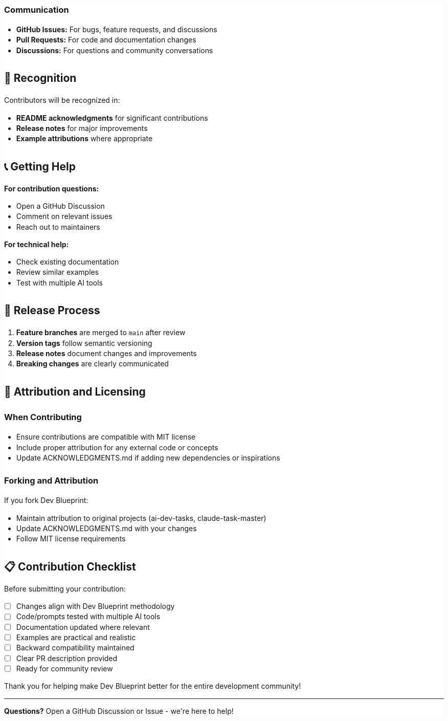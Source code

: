 ### Communication

- **GitHub Issues:** For bugs, feature requests, and discussions
- **Pull Requests:** For code and documentation changes
- **Discussions:** For questions and community conversations

## 🎉 Recognition

Contributors will be recognized in:
- **README acknowledgments** for significant contributions
- **Release notes** for major improvements
- **Example attributions** where appropriate

## 📞 Getting Help

**For contribution questions:**
- Open a GitHub Discussion
- Comment on relevant issues
- Reach out to maintainers

**For technical help:**
- Check existing documentation
- Review similar examples
- Test with multiple AI tools

## 🚀 Release Process

1. **Feature branches** are merged to `main` after review
2. **Version tags** follow semantic versioning
3. **Release notes** document changes and improvements
4. **Breaking changes** are clearly communicated

## 📄 Attribution and Licensing

### When Contributing
- Ensure contributions are compatible with MIT license
- Include proper attribution for any external code or concepts
- Update ACKNOWLEDGMENTS.md if adding new dependencies or inspirations

### Forking and Attribution
If you fork Dev Blueprint:
- Maintain attribution to original projects (ai-dev-tasks, claude-task-master)
- Update ACKNOWLEDGMENTS.md with your changes
- Follow MIT license requirements

## 📋 Contribution Checklist

Before submitting your contribution:

- [ ] Changes align with Dev Blueprint methodology
- [ ] Code/prompts tested with multiple AI tools
- [ ] Documentation updated where relevant
- [ ] Examples are practical and realistic
- [ ] Backward compatibility maintained
- [ ] Clear PR description provided
- [ ] Ready for community review

Thank you for helping make Dev Blueprint better for the entire development community!

---

**Questions?** Open a GitHub Discussion or Issue - we're here to help!